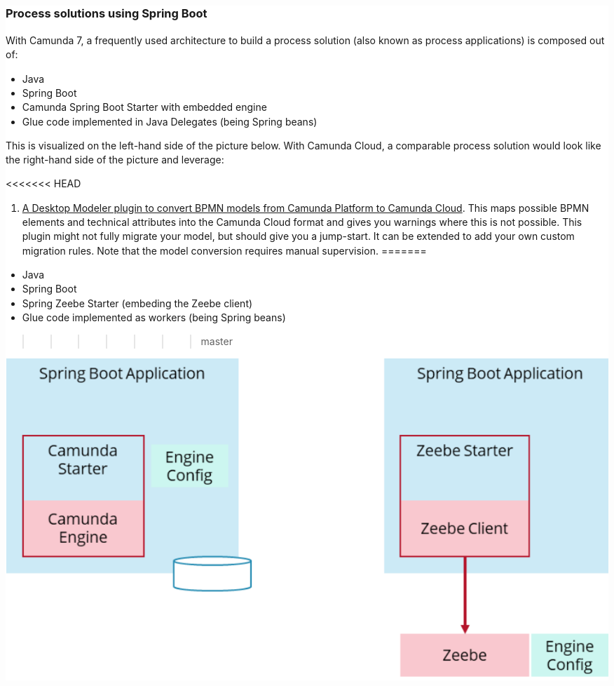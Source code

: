 
### Process solutions using Spring Boot

With Camunda 7, a frequently used architecture to build a process solution (also known as process applications) is composed out of:

- Java
- Spring Boot
- Camunda Spring Boot Starter with embedded engine
- Glue code implemented in Java Delegates (being Spring beans)

This is visualized on the left-hand side of the picture below. With Camunda Cloud, a comparable process solution would look like the right-hand side of the picture and leverage:

<<<<<<< HEAD
1. [A Desktop Modeler plugin to convert BPMN models from Camunda Platform to Camunda Cloud](https://github.com/berndruecker/camunda-platform-to-cloud-migration/tree/main/desktop-modeler-plugin-platform-to-cloud-converter). This maps possible BPMN elements and technical attributes into the Camunda Cloud format and gives you warnings where this is not possible. This plugin might not fully migrate your model, but should give you a jump-start. It can be extended to add your own custom migration rules. Note that the model conversion requires manual supervision.
=======
- Java
- Spring Boot
- Spring Zeebe Starter (embeding the Zeebe client)
- Glue code implemented as workers (being Spring beans)
>>>>>>> master




![spring boot](img/architecture-spring-boot.png)
